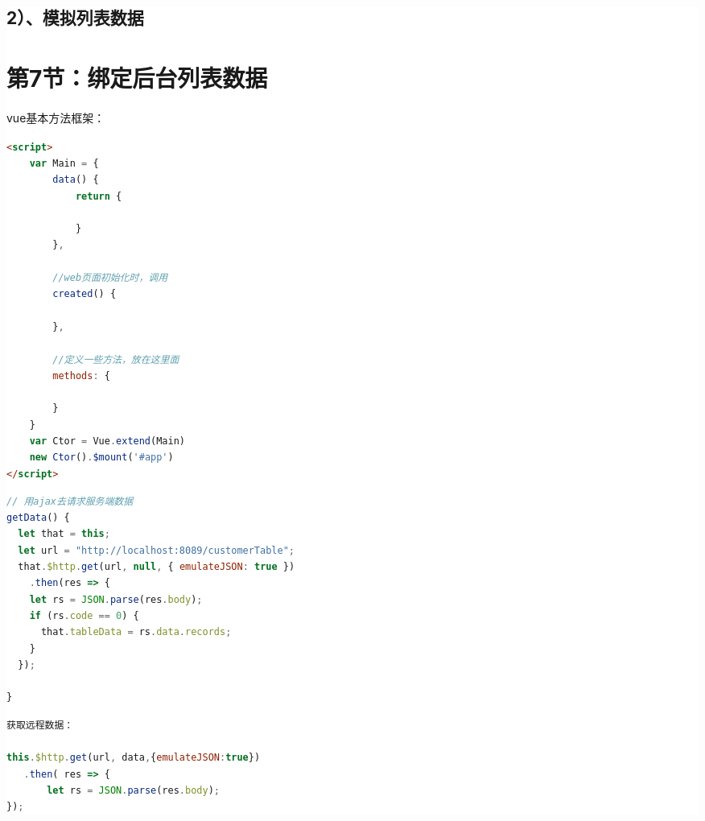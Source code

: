 ## 2）、模拟列表数据

# 第7节：绑定后台列表数据

vue基本方法框架：

```html
<script>
    var Main = {
        data() {
            return {
               
            }
        },      

        //web页面初始化时，调用
        created() {
            
        },

        //定义一些方法，放在这里面
        methods: {
            
        }
    }
    var Ctor = Vue.extend(Main)
    new Ctor().$mount('#app')
</script>
```



```javascript
// 用ajax去请求服务端数据 
getData() {
  let that = this;
  let url = "http://localhost:8089/customerTable";
  that.$http.get(url, null, { emulateJSON: true })
    .then(res => {
    let rs = JSON.parse(res.body);
    if (rs.code == 0) {
      that.tableData = rs.data.records;
    }
  });

}
```

```javascript
获取远程数据：

this.$http.get(url, data,{emulateJSON:true})
   .then( res => {
       let rs = JSON.parse(res.body);
});
```
